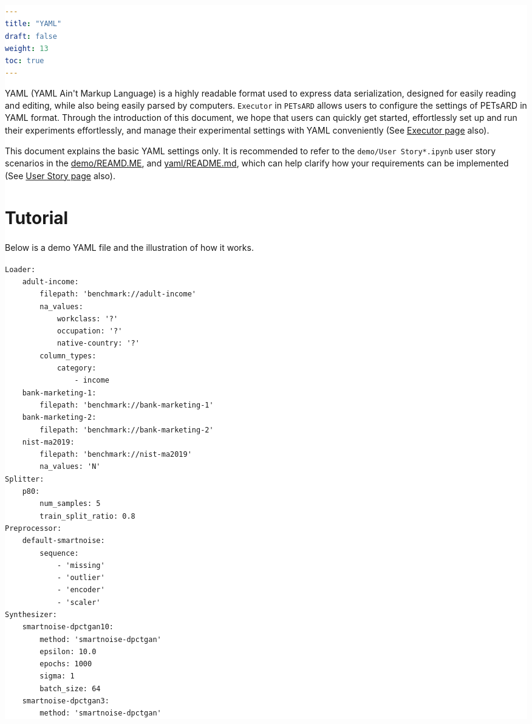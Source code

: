 ```yaml
---
title: "YAML"
draft: false
weight: 13
toc: true
---
```


YAML (YAML Ain't Markup Language) is a highly readable format used to express data serialization, designed for easily reading and editing, while also being easily parsed by computers. `Executor` in `PETsARD` allows users to configure the settings of PETsARD in YAML format. Through the introduction of this document, we hope that users can quickly get started, effortlessly set up and run their experiments effortlessly, and manage their experimental settings with YAML conveniently (See [Executor page](PETsARD/docs/usage/01_executor/) also).

This document explains the basic YAML settings only. It is recommended to refer to the `demo/User Story*.ipynb` user story scenarios in the [demo/REAMD.ME](https://github.com/nics-tw/PETsARD/tree/main/demo), and [yaml/README.md](https://github.com/nics-tw/PETsARD/tree/main/yaml), which can help clarify how your requirements can be implemented (See [User Story page](PETsARD/docs/usage/03_user-story/) also).

# Tutorial

Below is a demo YAML file and the illustration of how it works.

```
Loader:
    adult-income:
        filepath: 'benchmark://adult-income'
        na_values:
            workclass: '?'
            occupation: '?'
            native-country: '?'
        column_types:
            category:
                - income
    bank-marketing-1:
        filepath: 'benchmark://bank-marketing-1'
    bank-marketing-2:
        filepath: 'benchmark://bank-marketing-2'
    nist-ma2019:
        filepath: 'benchmark://nist-ma2019'
        na_values: 'N'
Splitter:
    p80:
        num_samples: 5
        train_split_ratio: 0.8
Preprocessor:
    default-smartnoise:
        sequence:
            - 'missing'
            - 'outlier'
            - 'encoder'
            - 'scaler'
Synthesizer:
    smartnoise-dpctgan10:
        method: 'smartnoise-dpctgan'
        epsilon: 10.0
        epochs: 1000
        sigma: 1
        batch_size: 64
    smartnoise-dpctgan3:
        method: 'smartnoise-dpctgan'
```